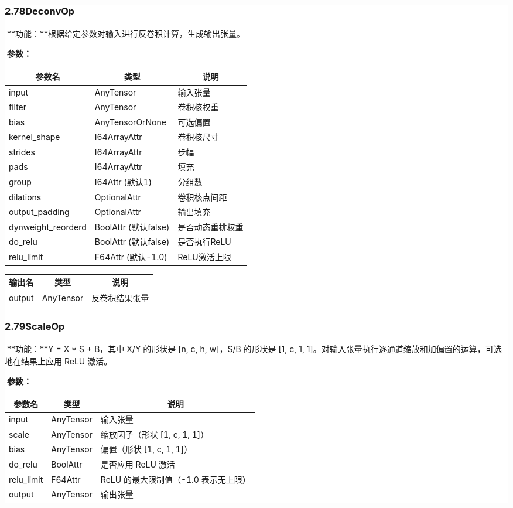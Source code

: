 ### 	2.78DeconvOp

​	**功能：**根据给定参数对输入进行反卷积计算，生成输出张量。

​	**参数：**

| 参数名             | 类型                 | 说明             |
| ------------------ | -------------------- | ---------------- |
| input              | AnyTensor            | 输入张量         |
| filter             | AnyTensor            | 卷积核权重       |
| bias               | AnyTensorOrNone      | 可选偏置         |
| kernel_shape       | I64ArrayAttr         | 卷积核尺寸       |
| strides            | I64ArrayAttr         | 步幅             |
| pads               | I64ArrayAttr         | 填充             |
| group              | I64Attr (默认1)      | 分组数           |
| dilations          | OptionalAttr         | 卷积核点间距     |
| output_padding     | OptionalAttr         | 输出填充         |
| dynweight_reorderd | BoolAttr (默认false) | 是否动态重排权重 |
| do_relu            | BoolAttr (默认false) | 是否执行ReLU     |
| relu_limit         | F64Attr (默认-1.0)   | ReLU激活上限     |

| 输出名 | 类型      | 说明           |
| ------ | --------- | -------------- |
| output | AnyTensor | 反卷积结果张量 |

### 	2.79ScaleOp

​	**功能：**Y = X * S + B，其中 X/Y 的形状是 [n, c, h, w]，S/B 的形状是 [1, c, 1, 1]。对输入张量执行逐通道缩放和加偏置的运算，可选地在结果上应用 ReLU 激活。

​	**参数：**

| 参数名     | 类型      | 说明                                 |
| ---------- | --------- | ------------------------------------ |
| input      | AnyTensor | 输入张量                             |
| scale      | AnyTensor | 缩放因子（形状 [1, c, 1, 1]）        |
| bias       | AnyTensor | 偏置（形状 [1, c, 1, 1]）            |
| do_relu    | BoolAttr  | 是否应用 ReLU 激活                   |
| relu_limit | F64Attr   | ReLU 的最大限制值（-1.0 表示无上限） |
| output     | AnyTensor | 输出张量                             |
